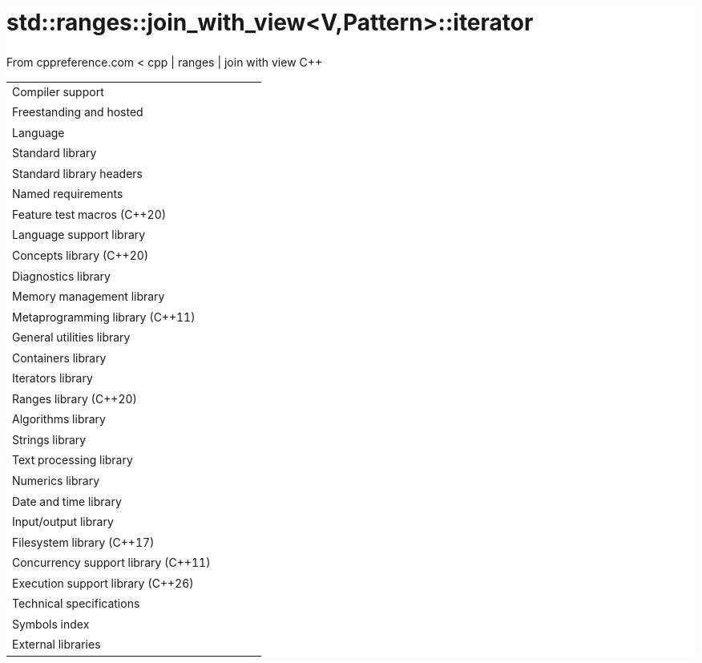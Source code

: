 # std::ranges::join_with_view<V,Pattern>::**iterator**

From cppreference.com
< cpp‎ | ranges‎ | join with view
C++

|  |  |  |  |  |
| --- | --- | --- | --- | --- |
| Compiler support | | | | |
| Freestanding and hosted | | | | |
| Language | | | | |
| Standard library | | | | |
| Standard library headers | | | | |
| Named requirements | | | | |
| Feature test macros (C++20) | | | | |
| Language support library | | | | |
| Concepts library (C++20) | | | | |
| Diagnostics library | | | | |
| Memory management library | | | | |
| Metaprogramming library (C++11) | | | | |
| General utilities library | | | | |
| Containers library | | | | |
| Iterators library | | | | |
| Ranges library (C++20) | | | | |
| Algorithms library | | | | |
| Strings library | | | | |
| Text processing library | | | | |
| Numerics library | | | | |
| Date and time library | | | | |
| Input/output library | | | | |
| Filesystem library (C++17) | | | | |
| Concurrency support library (C++11) | | | | |
| Execution support library (C++26) | | | | |
| Technical specifications | | | | |
| Symbols index | | | | |
| External libraries | | | | |
